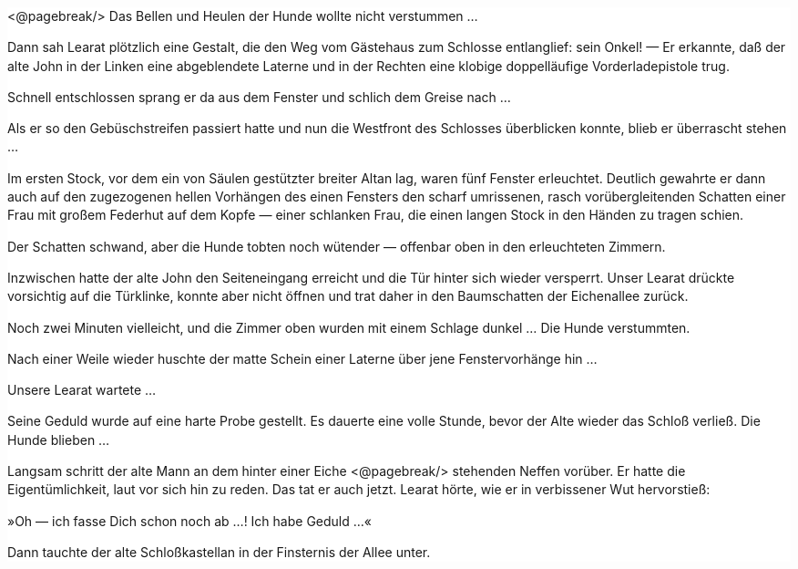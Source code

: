 <@pagebreak/>
Das Bellen und Heulen der Hunde wollte nicht verstummen
…

Dann sah Learat plötzlich eine Gestalt, die den Weg
vom Gästehaus zum Schlosse entlanglief: sein Onkel! —
Er erkannte, daß der alte John in der Linken eine abgeblendete
Laterne und in der Rechten eine klobige doppelläufige
Vorderladepistole trug.

Schnell entschlossen sprang er da aus dem Fenster und
schlich dem Greise nach …

Als er so den Gebüschstreifen passiert hatte und nun die
Westfront des Schlosses überblicken konnte, blieb er überrascht
stehen …

Im ersten Stock, vor dem ein von Säulen gestützter breiter
Altan lag, waren fünf Fenster erleuchtet. Deutlich gewahrte
er dann auch auf den zugezogenen hellen Vorhängen des
einen Fensters den scharf umrissenen, rasch vorübergleitenden
Schatten einer Frau mit großem Federhut auf dem Kopfe
— einer schlanken Frau, die einen langen Stock in den Händen
zu tragen schien.

Der Schatten schwand, aber die Hunde tobten noch
wütender — offenbar oben in den erleuchteten Zimmern.

Inzwischen hatte der alte John den Seiteneingang erreicht
und die Tür hinter sich wieder versperrt. Unser
Learat drückte vorsichtig auf die Türklinke, konnte aber nicht
öffnen und trat daher in den Baumschatten der Eichenallee
zurück.

Noch zwei Minuten vielleicht, und die Zimmer oben
wurden mit einem Schlage dunkel … Die Hunde
verstummten.

Nach einer Weile wieder huschte der matte Schein einer
Laterne über jene Fenstervorhänge hin …

Unsere Learat wartete …

Seine Geduld wurde auf eine harte Probe gestellt. Es
dauerte eine volle Stunde, bevor der Alte wieder das Schloß
verließ. Die Hunde blieben …

Langsam schritt der alte Mann an dem hinter einer Eiche
<@pagebreak/>
stehenden Neffen vorüber. Er hatte die Eigentümlichkeit, laut
vor sich hin zu reden. Das tat er auch jetzt. Learat hörte,
wie er in verbissener Wut hervorstieß:

»Oh — ich fasse Dich schon noch ab …! Ich habe
Geduld …«

Dann tauchte der alte Schloßkastellan in der Finsternis
der Allee unter.
